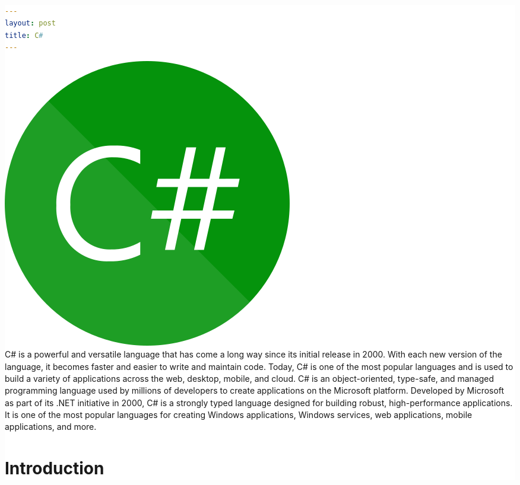 ```yaml
---
layout: post
title: C#
---
```

<div class="row">
    <div class="col-sm-2">
        <img src="/images/csharp-logo.png" alt="c# logo"/>
    </div>
    <div class="col-sm-10">
        C# is a powerful and versatile language that has come a long way since its initial release in 2000. With each new version of the language, it becomes faster and easier to write and maintain code. Today, C# is one of the most popular languages and is used to build a variety of applications across the web, desktop, mobile, and cloud.
        C# is an object-oriented, type-safe, and managed programming language used by millions of developers to create applications on the Microsoft platform. Developed by Microsoft as part of its .NET initiative in 2000, C# is a strongly typed language designed for building robust, high-performance applications. It is one of the most popular languages for creating Windows applications, Windows services, web applications, mobile applications, and more.
    </div>
</div>


# Introduction
